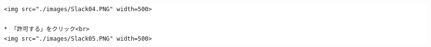     <img src="./images/Slack04.PNG" width=500>
  
    * 「許可する」をクリック<br>
    <img src="./images/Slack05.PNG" width=500>
